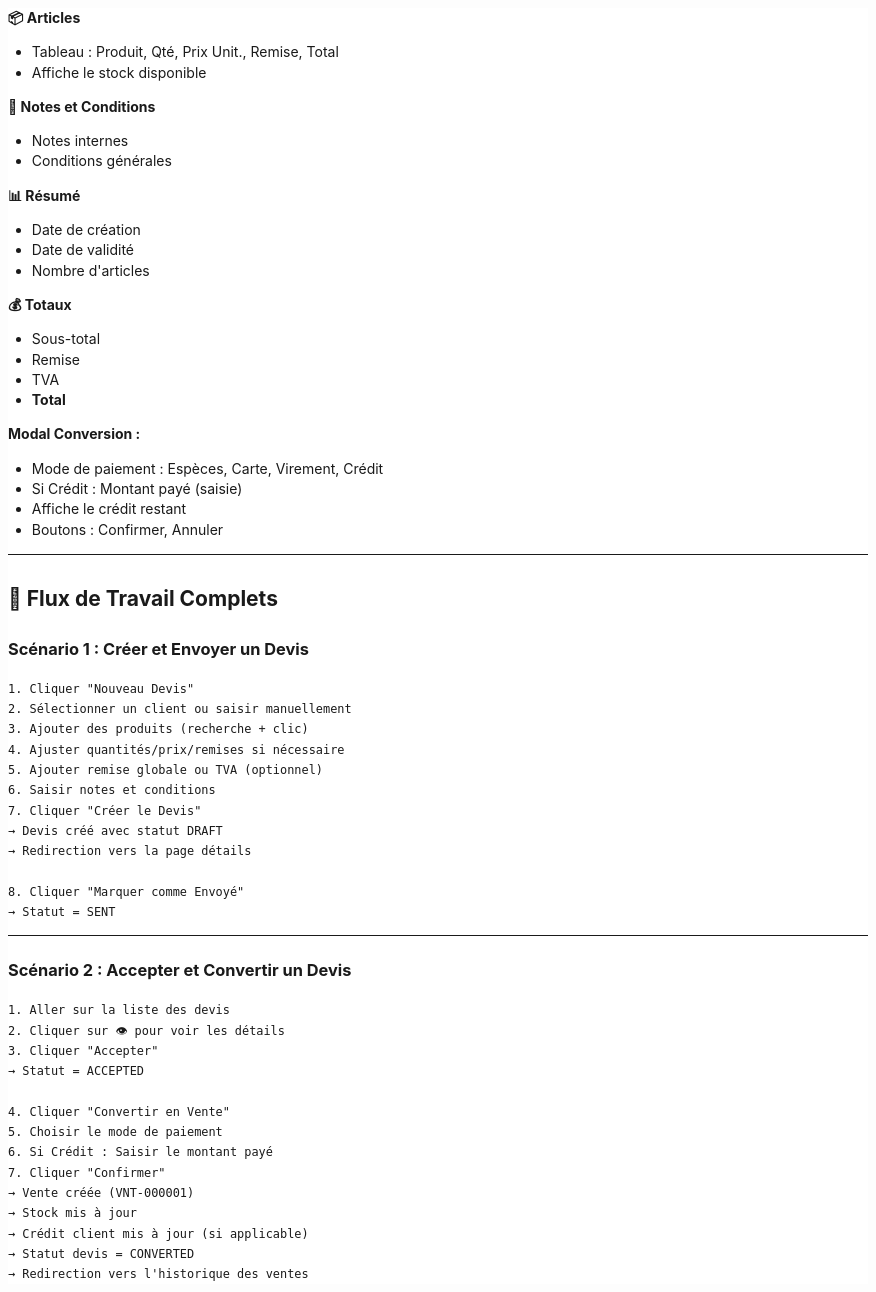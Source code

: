 **📦 Articles**
- Tableau : Produit, Qté, Prix Unit., Remise, Total
- Affiche le stock disponible

**📝 Notes et Conditions**
- Notes internes
- Conditions générales

**📊 Résumé**
- Date de création
- Date de validité
- Nombre d'articles

**💰 Totaux**
- Sous-total
- Remise
- TVA
- **Total**

**Modal Conversion :**
- Mode de paiement : Espèces, Carte, Virement, Crédit
- Si Crédit : Montant payé (saisie)
- Affiche le crédit restant
- Boutons : Confirmer, Annuler

---

## 🔄 **Flux de Travail Complets**

### **Scénario 1 : Créer et Envoyer un Devis**

```
1. Cliquer "Nouveau Devis"
2. Sélectionner un client ou saisir manuellement
3. Ajouter des produits (recherche + clic)
4. Ajuster quantités/prix/remises si nécessaire
5. Ajouter remise globale ou TVA (optionnel)
6. Saisir notes et conditions
7. Cliquer "Créer le Devis"
→ Devis créé avec statut DRAFT
→ Redirection vers la page détails

8. Cliquer "Marquer comme Envoyé"
→ Statut = SENT
```

---

### **Scénario 2 : Accepter et Convertir un Devis**

```
1. Aller sur la liste des devis
2. Cliquer sur 👁️ pour voir les détails
3. Cliquer "Accepter"
→ Statut = ACCEPTED

4. Cliquer "Convertir en Vente"
5. Choisir le mode de paiement
6. Si Crédit : Saisir le montant payé
7. Cliquer "Confirmer"
→ Vente créée (VNT-000001)
→ Stock mis à jour
→ Crédit client mis à jour (si applicable)
→ Statut devis = CONVERTED
→ Redirection vers l'historique des ventes
```
